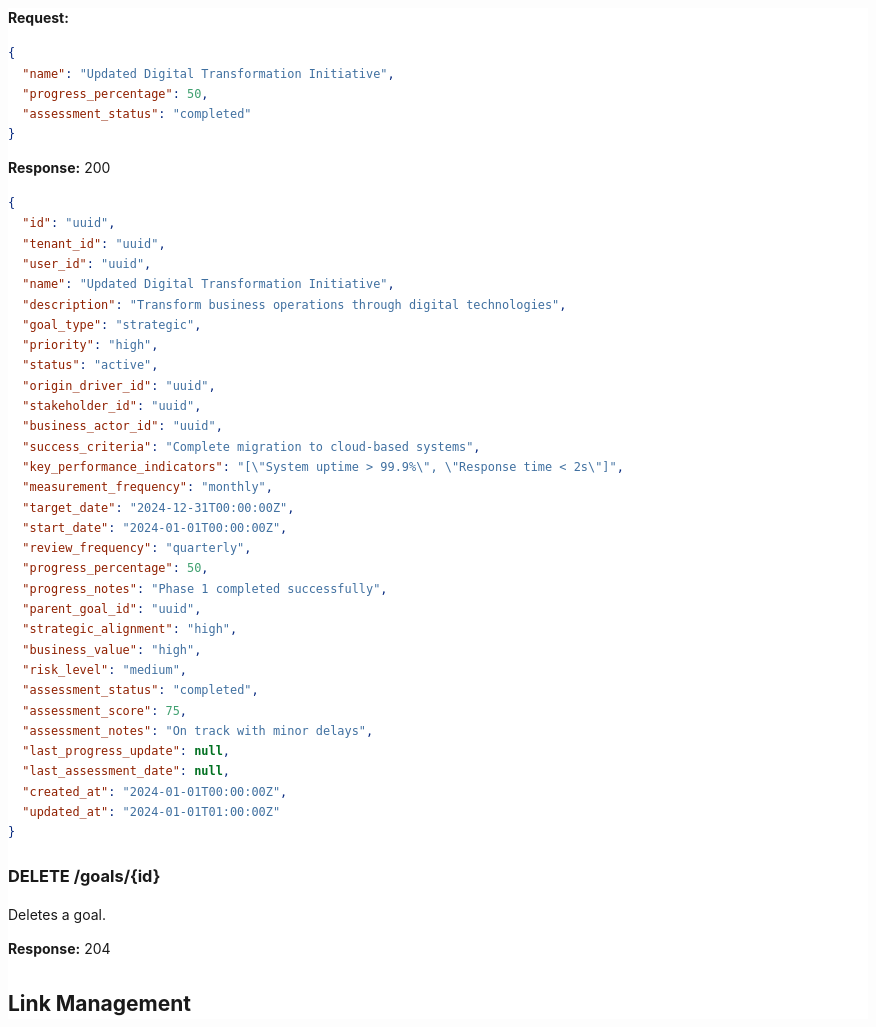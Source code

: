 **Request:**
```json
{
  "name": "Updated Digital Transformation Initiative",
  "progress_percentage": 50,
  "assessment_status": "completed"
}
```

**Response:** 200
```json
{
  "id": "uuid",
  "tenant_id": "uuid",
  "user_id": "uuid",
  "name": "Updated Digital Transformation Initiative",
  "description": "Transform business operations through digital technologies",
  "goal_type": "strategic",
  "priority": "high",
  "status": "active",
  "origin_driver_id": "uuid",
  "stakeholder_id": "uuid",
  "business_actor_id": "uuid",
  "success_criteria": "Complete migration to cloud-based systems",
  "key_performance_indicators": "[\"System uptime > 99.9%\", \"Response time < 2s\"]",
  "measurement_frequency": "monthly",
  "target_date": "2024-12-31T00:00:00Z",
  "start_date": "2024-01-01T00:00:00Z",
  "review_frequency": "quarterly",
  "progress_percentage": 50,
  "progress_notes": "Phase 1 completed successfully",
  "parent_goal_id": "uuid",
  "strategic_alignment": "high",
  "business_value": "high",
  "risk_level": "medium",
  "assessment_status": "completed",
  "assessment_score": 75,
  "assessment_notes": "On track with minor delays",
  "last_progress_update": null,
  "last_assessment_date": null,
  "created_at": "2024-01-01T00:00:00Z",
  "updated_at": "2024-01-01T01:00:00Z"
}
```

### DELETE /goals/{id}
Deletes a goal.

**Response:** 204

## Link Management
